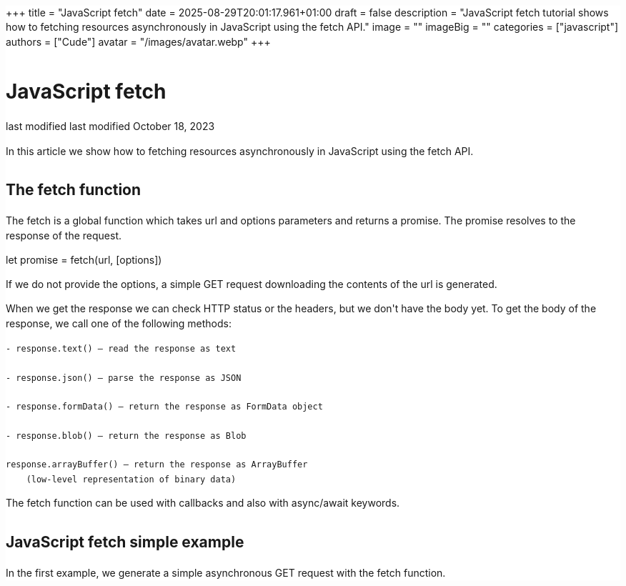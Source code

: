 +++
title = "JavaScript fetch"
date = 2025-08-29T20:01:17.961+01:00
draft = false
description = "JavaScript fetch tutorial shows how to fetching resources asynchronously in JavaScript using the fetch API."
image = ""
imageBig = ""
categories = ["javascript"]
authors = ["Cude"]
avatar = "/images/avatar.webp"
+++

# JavaScript fetch

last modified last modified October 18, 2023

 

In this article we show how to fetching resources asynchronously in
JavaScript using the fetch API.

## The fetch function

The fetch is a global function which takes url and options
parameters and returns a promise. The promise resolves to the response of the
request. 

let promise = fetch(url, [options])

If we do not provide the options, a simple GET request downloading
the contents of the url is generated.

When we get the response we can check HTTP status or the headers, but we don't
have the body yet. To get the body of the response, we call one of the following
methods:

    - response.text() – read the response as text

    - response.json() – parse the response as JSON

    - response.formData() – return the response as FormData object

    - response.blob() – return the response as Blob

    response.arrayBuffer() – return the response as ArrayBuffer 
        (low-level representation of binary data)

The fetch function can be used with callbacks and also with 
async/await keywords.

## JavaScript fetch simple example

In the first example, we generate a simple asynchronous GET request with the
fetch function.
